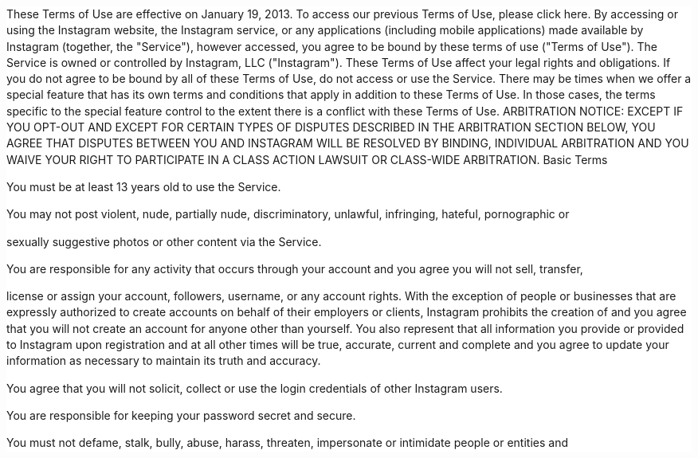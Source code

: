 These Terms of Use are effective on January 19, 2013. To access our previous Terms of Use, please click
here.
By accessing or using the Instagram website, the Instagram service, or any applications (including mobile
applications) made available by Instagram (together, the "Service"), however accessed, you agree to be bound
by these terms of use ("Terms of Use"). The Service is owned or controlled by Instagram, LLC
("Instagram"). These Terms of Use affect your legal rights and obligations. If you do not agree to be bound
by all of these Terms of Use, do not access or use the Service.
There may be times when we offer a special feature that has its own terms and conditions that apply in addition
to these Terms of Use. In those cases, the terms specific to the special feature control to the extent there is a
conflict with these Terms of Use.
ARBITRATION NOTICE: EXCEPT IF YOU OPT-OUT AND EXCEPT FOR CERTAIN TYPES OF DISPUTES
DESCRIBED IN THE ARBITRATION SECTION BELOW, YOU AGREE THAT DISPUTES BETWEEN YOU AND
INSTAGRAM WILL BE RESOLVED BY BINDING, INDIVIDUAL ARBITRATION AND YOU WAIVE YOUR
RIGHT TO PARTICIPATE IN A CLASS ACTION LAWSUIT OR CLASS-WIDE ARBITRATION.
Basic Terms


You must be at least 13 years old to use the Service.


You may not post violent, nude, partially nude, discriminatory, unlawful, infringing, hateful, pornographic or


sexually suggestive photos or other content via the Service.

You are responsible for any activity that occurs through your account and you agree you will not sell, transfer,

license or assign your account, followers, username, or any account rights. With the exception of people or
businesses that are expressly authorized to create accounts on behalf of their employers or clients,
Instagram prohibits the creation of and you agree that you will not create an account for anyone other than
yourself. You also represent that all information you provide or provided to Instagram upon registration and at
all other times will be true, accurate, current and complete and you agree to update your information as
necessary to maintain its truth and accuracy.


You agree that you will not solicit, collect or use the login credentials of other Instagram users.


You are responsible for keeping your password secret and secure.


You must not defame, stalk, bully, abuse, harass, threaten, impersonate or intimidate people or entities and

